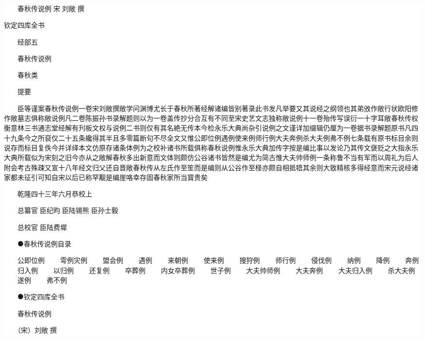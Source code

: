 　　春秋传说例      宋 刘敞 撰



钦定四库全书 

　　经部五 

　　春秋传说例 

　　春秋类 

　　提要 

　　臣等谨案春秋传说例一卷宋刘敞撰敞学问渊博尤长于春秋所著经解诸编皆别著录此书发凡举要又其说经之纲领也其弟攽作敞行状欧阳修作敞墓志俱称敞说例凡二卷陈振孙书录解题则以为一卷盖传抄分合互有不同至宋史艺文志独称敞说例十一卷殆传写误衍一十字耳敞春秋传权衡意林三书通志堂经解有刋板文权与说例二书则仅有其名絶无传本今检永乐大典尚杂引说例之文谨详加缀辑仍厘为一卷据书录解题原书凡四十九条今之所裒仅二十五条纔得其半且多零篇断句不尽全文又惟公即位例遇例使来例师行例大夫奔例杀大夫例弗不例七条载有原书标目余则说存而标目复佚今并详绎本文仿原存诸条体例为之校补诸书所载俱称春秋说例惟永乐大典加传字按是编比事以发论乃其传文襃贬之大指永乐大典所载似为宋刻之旧今亦从之敞解春秋多出新意而文体则颇仿公谷诸书皆然是编尤为简古惟大夫帅师例一条称鲁不当有军而以周礼为后人附会考古殊疎又宣十八年经文归父还自晋敞春秋传从左氏作至笙而是编则从公谷作至柽亦颇自相抵牾其余则大致精核多得经意而宋元说经诸家都未征引可知自宋以后已称罕觏是编崖咯幸存固春秋家所当寳贵矣 

　　乾隆四十三年六月恭校上 

　　总纂官 臣纪昀 臣陆锡熊 臣孙士毅 

　　总校官 臣陆费墀 

　　●春秋传说例自录 

　　公即位例 
　　雩例灾例 
　　盟会例 
　　遇例 
　　来朝例 
　　使来例 
　　搜狩例 
　　师行例 
　　侵伐例 
　　纳例 
　　降例 
　　奔例 
　　归入例 
　　以归例 
　　还复例 
　　卒葬例 
　　内女卒葬例 
　　世子例 
　　大夫帅师例 
　　大夫奔例 
　　大夫归入例 
　　杀大夫例 
　　遂例 
　　弗不例 

　　●钦定四库全书 

　　春秋传说例 

　　（宋）刘敞 撰 
